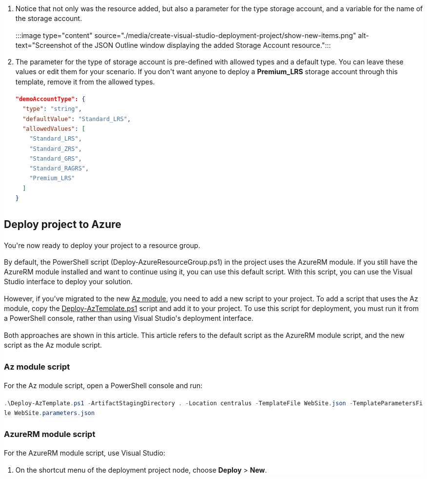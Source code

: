 1. Notice that not only was the resource added, but also a parameter for the type storage account, and a variable for the name of the storage account.

   :::image type="content" source="./media/create-visual-studio-deployment-project/show-new-items.png" alt-text="Screenshot of the JSON Outline window displaying the added Storage Account resource.":::

1. The parameter for the type of storage account is pre-defined with allowed types and a default type. You can leave these values or edit them for your scenario. If you don't want anyone to deploy a **Premium_LRS** storage account through this template, remove it from the allowed types.

   ```json
   "demoAccountType": {
     "type": "string",
     "defaultValue": "Standard_LRS",
     "allowedValues": [
       "Standard_LRS",
       "Standard_ZRS",
       "Standard_GRS",
       "Standard_RAGRS",
       "Premium_LRS"
     ]
   }
   ```

## Deploy project to Azure

You're now ready to deploy your project to a resource group.

By default, the PowerShell script (Deploy-AzureResourceGroup.ps1) in the project uses the AzureRM module. If you still have the AzureRM module installed and want to continue using it, you can use this default script. With this script, you can use the Visual Studio interface to deploy your solution.

However, if you've migrated to the new [Az module](/powershell/azure/new-azureps-module-az), you need to add a new script to your project. To add a script that uses the Az module, copy the [Deploy-AzTemplate.ps1](https://github.com/Azure/azure-quickstart-templates/blob/master/Deploy-AzTemplate.ps1) script and add it to your project. To use this script for deployment, you must run it from a PowerShell console, rather than using Visual Studio's deployment interface.

Both approaches are shown in this article. This article refers to the default script as the AzureRM module script, and the new script as the Az module script.

### Az module script

For the Az module script, open a PowerShell console and run:

```powershell
.\Deploy-AzTemplate.ps1 -ArtifactStagingDirectory . -Location centralus -TemplateFile WebSite.json -TemplateParametersFile WebSite.parameters.json
```

### AzureRM module script

For the AzureRM module script, use Visual Studio:

1. On the shortcut menu of the deployment project node, choose **Deploy** > **New**.
